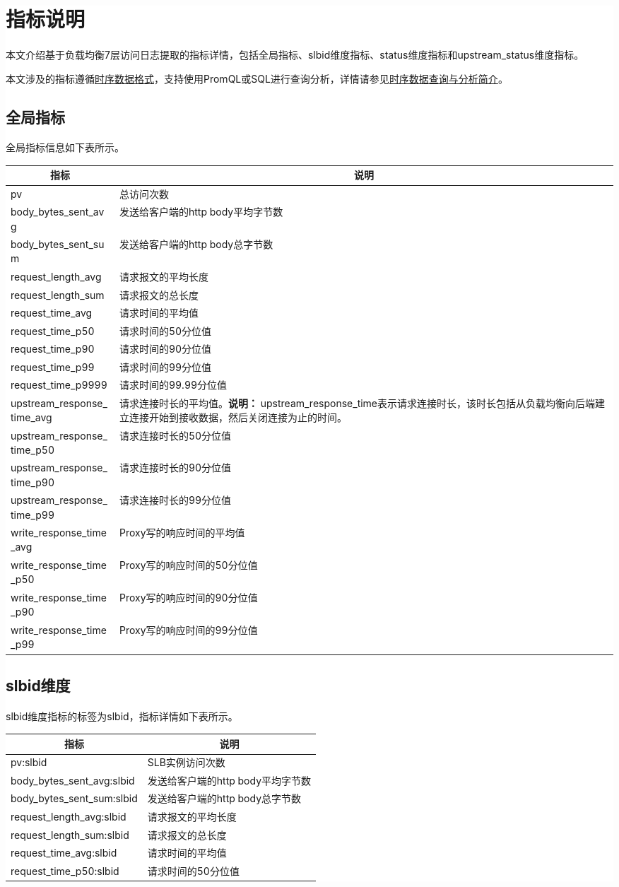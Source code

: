 # 指标说明

本文介绍基于负载均衡7层访问日志提取的指标详情，包括全局指标、slbid维度指标、status维度指标和upstream\_status维度指标。

本文涉及的指标遵循[时序数据格式](/cn.zh-CN/时序存储/基本概念/时序数据.md)，支持使用PromQL或SQL进行查询分析，详情请参见[时序数据查询与分析简介](/cn.zh-CN/时序存储/查询与分析/时序数据查询分析简介.md)。

## 全局指标

全局指标信息如下表所示。

|指标|说明|
|--|--|
|pv|总访问次数|
|body\_bytes\_sent\_avg|发送给客户端的http body平均字节数|
|body\_bytes\_sent\_sum|发送给客户端的http body总字节数|
|request\_length\_avg|请求报文的平均长度|
|request\_length\_sum|请求报文的总长度|
|request\_time\_avg|请求时间的平均值|
|request\_time\_p50|请求时间的50分位值|
|request\_time\_p90|请求时间的90分位值|
|request\_time\_p99|请求时间的99分位值|
|request\_time\_p9999|请求时间的99.99分位值|
|upstream\_response\_time\_avg|请求连接时长的平均值。**说明：** upstream\_response\_time表示请求连接时长，该时长包括从负载均衡向后端建立连接开始到接收数据，然后关闭连接为止的时间。 |
|upstream\_response\_time\_p50|请求连接时长的50分位值|
|upstream\_response\_time\_p90|请求连接时长的90分位值|
|upstream\_response\_time\_p99|请求连接时长的99分位值|
|write\_response\_time\_avg|Proxy写的响应时间的平均值|
|write\_response\_time\_p50|Proxy写的响应时间的50分位值|
|write\_response\_time\_p90|Proxy写的响应时间的90分位值|
|write\_response\_time\_p99|Proxy写的响应时间的99分位值|

## slbid维度

slbid维度指标的标签为slbid，指标详情如下表所示。

|指标|说明|
|--|--|
|pv:slbid|SLB实例访问次数|
|body\_bytes\_sent\_avg:slbid|发送给客户端的http body平均字节数|
|body\_bytes\_sent\_sum:slbid|发送给客户端的http body总字节数|
|request\_length\_avg:slbid|请求报文的平均长度|
|request\_length\_sum:slbid|请求报文的总长度|
|request\_time\_avg:slbid|请求时间的平均值|
|request\_time\_p50:slbid|请求时间的50分位值|